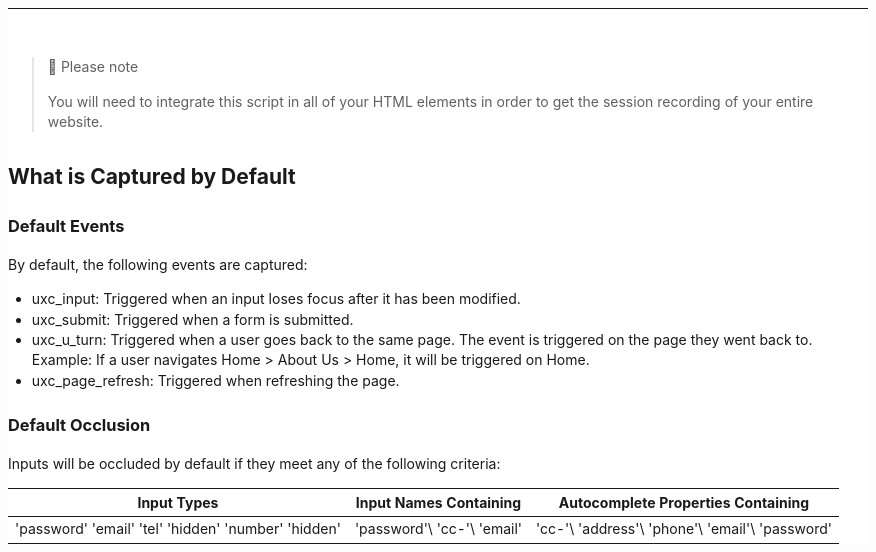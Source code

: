 ***

<br />

> 📘 Please note
>
> You will need to integrate this script in all of your HTML elements in order to get the session recording of your entire website.

## What is Captured by Default

### Default Events

By default, the following events are captured:

* uxc\_input: Triggered when an input loses focus after it has been modified.
* uxc\_submit: Triggered when a form is submitted.
* uxc\_u\_turn: Triggered when a user goes back to the same page. The event is triggered on the page they went back to.\
  Example: If a user navigates Home > About Us > Home, it will be triggered on Home.
* uxc\_page\_refresh: Triggered when refreshing the page.

### Default Occlusion

Inputs will be occluded by default if they meet any of the following criteria:

<Table align={["left","left","left"]}>
  <thead>
    <tr>
      <th>
        Input Types
      </th>
      <th>
        Input Names Containing
      </th>
      <th>
        Autocomplete Properties Containing
      </th>
    </tr>
  </thead>
  <tbody>
    <tr>
      <td>
        'password'
        'email'
        'tel'
        'hidden'
        'number'
        'hidden'
      </td>
      <td>
        'password'\
        'cc-'\
        'email'
      </td>
      <td>
        'cc-'\
        'address'\
        'phone'\
        'email'\
        'password'
      </td>
    </tr>
  </tbody>
</Table>